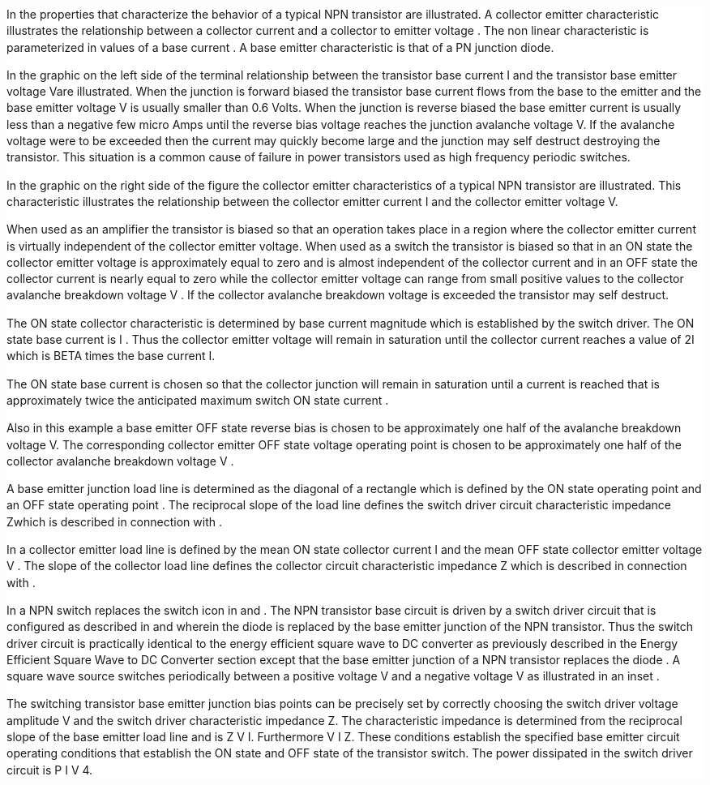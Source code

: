 In the properties that characterize the behavior of a typical NPN transistor are illustrated. A collector emitter characteristic illustrates the relationship between a collector current and a collector to emitter voltage . The non linear characteristic is parameterized in values of a base current . A base emitter characteristic is that of a PN junction diode.

In the graphic on the left side of the terminal relationship between the transistor base current I and the transistor base emitter voltage Vare illustrated. When the junction is forward biased the transistor base current flows from the base to the emitter and the base emitter voltage V is usually smaller than 0.6 Volts. When the junction is reverse biased the base emitter current is usually less than a negative few micro Amps until the reverse bias voltage reaches the junction avalanche voltage V. If the avalanche voltage were to be exceeded then the current may quickly become large and the junction may self destruct destroying the transistor. This situation is a common cause of failure in power transistors used as high frequency periodic switches.

In the graphic on the right side of the figure the collector emitter characteristics of a typical NPN transistor are illustrated. This characteristic illustrates the relationship between the collector emitter current I and the collector emitter voltage V.

When used as an amplifier the transistor is biased so that an operation takes place in a region where the collector emitter current is virtually independent of the collector emitter voltage. When used as a switch the transistor is biased so that in an ON state the collector emitter voltage is approximately equal to zero and is almost independent of the collector current and in an OFF state the collector current is nearly equal to zero while the collector emitter voltage can range from small positive values to the collector avalanche breakdown voltage V . If the collector avalanche breakdown voltage is exceeded the transistor may self destruct.

The ON state collector characteristic is determined by base current magnitude which is established by the switch driver. The ON state base current is I . Thus the collector emitter voltage will remain in saturation until the collector current reaches a value of 2I which is BETA times the base current I.

The ON state base current is chosen so that the collector junction will remain in saturation until a current is reached that is approximately twice the anticipated maximum switch ON state current .

Also in this example a base emitter OFF state reverse bias is chosen to be approximately one half of the avalanche breakdown voltage V. The corresponding collector emitter OFF state voltage operating point is chosen to be approximately one half of the collector avalanche breakdown voltage V .

A base emitter junction load line is determined as the diagonal of a rectangle which is defined by the ON state operating point and an OFF state operating point . The reciprocal slope of the load line defines the switch driver circuit characteristic impedance Zwhich is described in connection with .

In a collector emitter load line is defined by the mean ON state collector current I and the mean OFF state collector emitter voltage V . The slope of the collector load line defines the collector circuit characteristic impedance Z which is described in connection with .

In a NPN switch replaces the switch icon in and . The NPN transistor base circuit is driven by a switch driver circuit that is configured as described in and wherein the diode is replaced by the base emitter junction of the NPN transistor. Thus the switch driver circuit is practically identical to the energy efficient square wave to DC converter as previously described in the Energy Efficient Square Wave to DC Converter section except that the base emitter junction of a NPN transistor replaces the diode . A square wave source switches periodically between a positive voltage V and a negative voltage V as illustrated in an inset .

The switching transistor base emitter junction bias points can be precisely set by correctly choosing the switch driver voltage amplitude V and the switch driver characteristic impedance Z. The characteristic impedance is determined from the reciprocal slope of the base emitter load line and is Z V I. Furthermore V I Z. These conditions establish the specified base emitter circuit operating conditions that establish the ON state and OFF state of the transistor switch. The power dissipated in the switch driver circuit is P I V 4.
